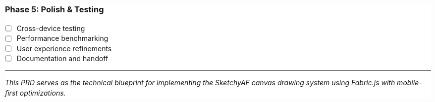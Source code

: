 ### Phase 5: Polish & Testing
- [ ] Cross-device testing
- [ ] Performance benchmarking
- [ ] User experience refinements
- [ ] Documentation and handoff

---

*This PRD serves as the technical blueprint for implementing the SketchyAF canvas drawing system using Fabric.js with mobile-first optimizations.* 